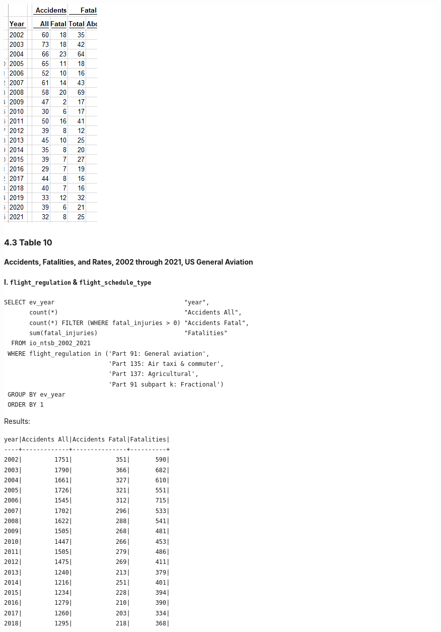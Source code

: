 <kbd>![](img/20_Years_Table_09.png)</kbd>

### 4.3 Table 10

**Accidents, Fatalities, and Rates, 2002 through 2021, 
US General Aviation**

#### I.  `flight_regulation` & `flight_schedule_type`

```sql92
SELECT ev_year                                    "year",  
       count(*)                                   "Accidents All",
       count(*) FILTER (WHERE fatal_injuries > 0) "Accidents Fatal",
       sum(fatal_injuries)                        "Fatalities"
  FROM io_ntsb_2002_2021
 WHERE flight_regulation in ('Part 91: General aviation', 
                             'Part 135: Air taxi & commuter', 
                             'Part 137: Agricultural', 
                             'Part 91 subpart k: Fractional')
 GROUP BY ev_year
 ORDER BY 1
```
Results:
```
year|Accidents All|Accidents Fatal|Fatalities|
----+-------------+---------------+----------+
2002|         1751|            351|       590|
2003|         1790|            366|       682|
2004|         1661|            327|       610|
2005|         1726|            321|       551|
2006|         1545|            312|       715|
2007|         1702|            296|       533|
2008|         1622|            288|       541|
2009|         1505|            268|       481|
2010|         1447|            266|       453|
2011|         1505|            279|       486|
2012|         1475|            269|       411|
2013|         1240|            213|       379|
2014|         1216|            251|       401|
2015|         1234|            228|       394|
2016|         1279|            210|       390|
2017|         1260|            203|       334|
2018|         1295|            218|       368|
```